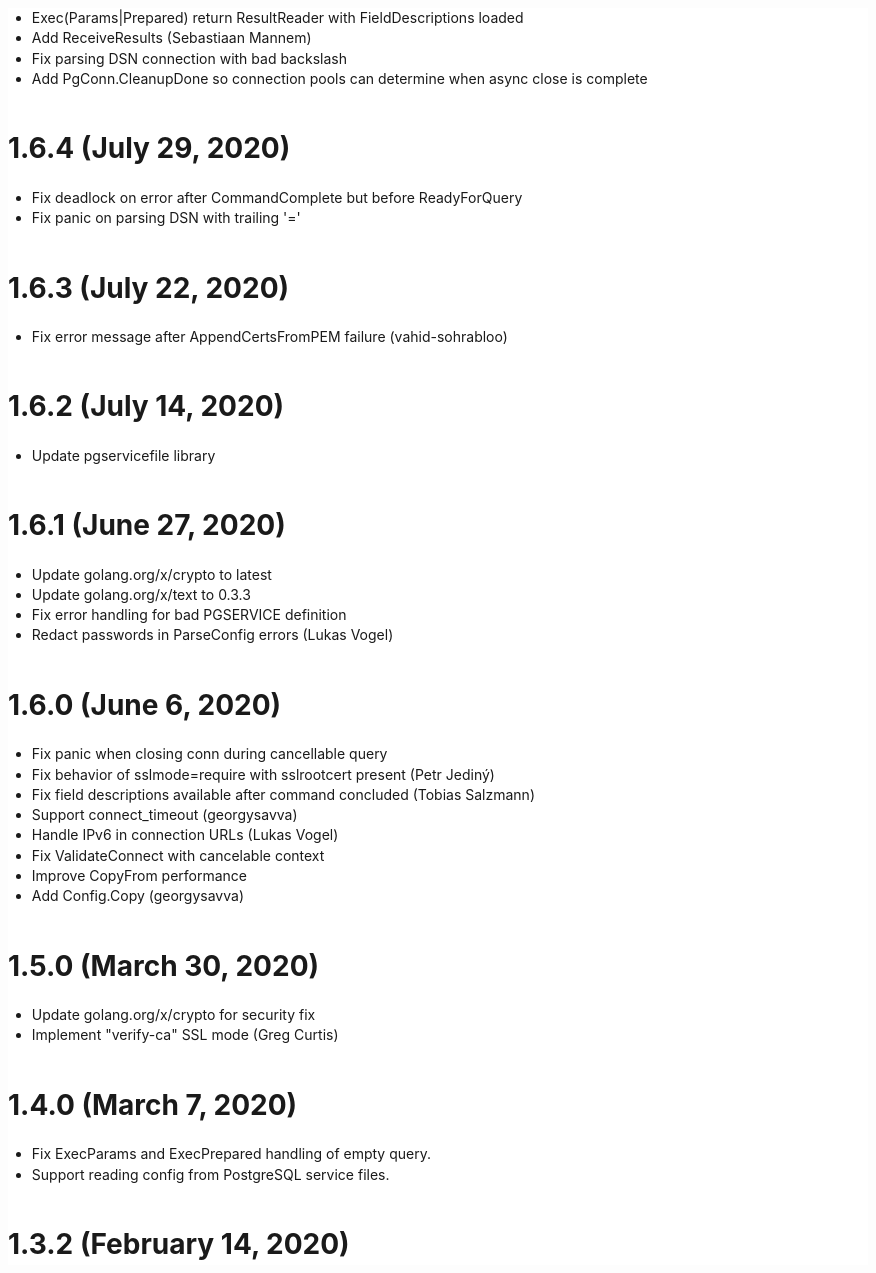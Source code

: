 - Exec(Params|Prepared) return ResultReader with FieldDescriptions loaded
- Add ReceiveResults (Sebastiaan Mannem)
- Fix parsing DSN connection with bad backslash
- Add PgConn.CleanupDone so connection pools can determine when async close is complete

# 1.6.4 (July 29, 2020)

- Fix deadlock on error after CommandComplete but before ReadyForQuery
- Fix panic on parsing DSN with trailing '='

# 1.6.3 (July 22, 2020)

- Fix error message after AppendCertsFromPEM failure (vahid-sohrabloo)

# 1.6.2 (July 14, 2020)

- Update pgservicefile library

# 1.6.1 (June 27, 2020)

- Update golang.org/x/crypto to latest
- Update golang.org/x/text to 0.3.3
- Fix error handling for bad PGSERVICE definition
- Redact passwords in ParseConfig errors (Lukas Vogel)

# 1.6.0 (June 6, 2020)

- Fix panic when closing conn during cancellable query
- Fix behavior of sslmode=require with sslrootcert present (Petr Jediný)
- Fix field descriptions available after command concluded (Tobias Salzmann)
- Support connect_timeout (georgysavva)
- Handle IPv6 in connection URLs (Lukas Vogel)
- Fix ValidateConnect with cancelable context
- Improve CopyFrom performance
- Add Config.Copy (georgysavva)

# 1.5.0 (March 30, 2020)

- Update golang.org/x/crypto for security fix
- Implement "verify-ca" SSL mode (Greg Curtis)

# 1.4.0 (March 7, 2020)

- Fix ExecParams and ExecPrepared handling of empty query.
- Support reading config from PostgreSQL service files.

# 1.3.2 (February 14, 2020)
